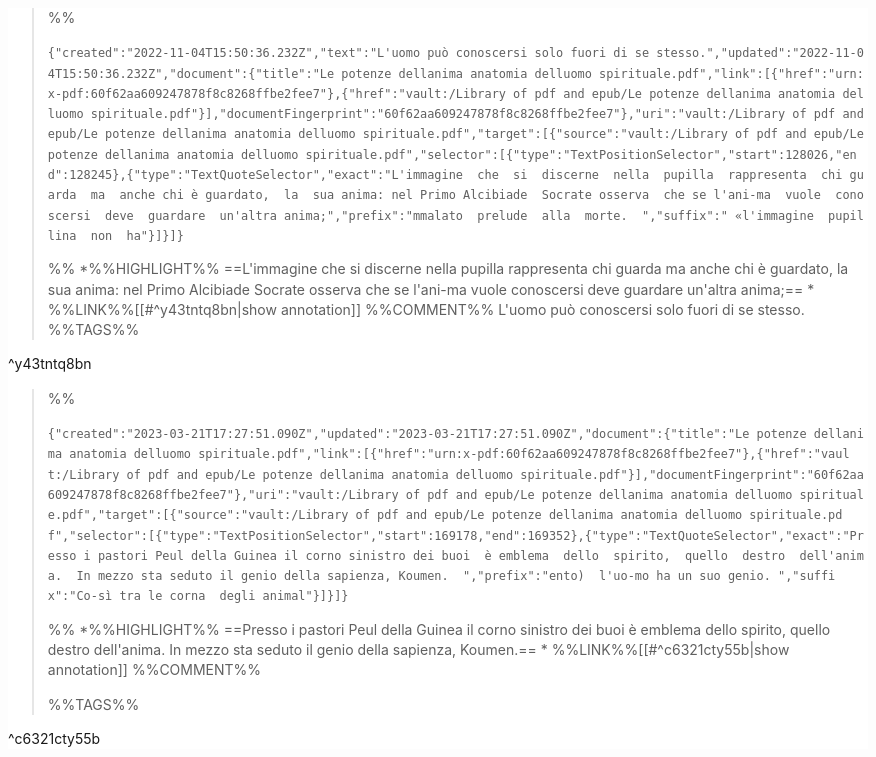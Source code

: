 
>%%
>```annotation-json
>{"created":"2022-11-04T15:50:36.232Z","text":"L'uomo può conoscersi solo fuori di se stesso.","updated":"2022-11-04T15:50:36.232Z","document":{"title":"Le potenze dellanima anatomia delluomo spirituale.pdf","link":[{"href":"urn:x-pdf:60f62aa609247878f8c8268ffbe2fee7"},{"href":"vault:/Library of pdf and epub/Le potenze dellanima anatomia delluomo spirituale.pdf"}],"documentFingerprint":"60f62aa609247878f8c8268ffbe2fee7"},"uri":"vault:/Library of pdf and epub/Le potenze dellanima anatomia delluomo spirituale.pdf","target":[{"source":"vault:/Library of pdf and epub/Le potenze dellanima anatomia delluomo spirituale.pdf","selector":[{"type":"TextPositionSelector","start":128026,"end":128245},{"type":"TextQuoteSelector","exact":"L'immagine  che  si  discerne  nella  pupilla  rappresenta  chi guarda  ma  anche chi è guardato,  la  sua anima: nel Primo Alcibiade  Socrate osserva  che se l'ani-ma  vuole  conoscersi  deve  guardare  un'altra anima;","prefix":"mmalato  prelude  alla  morte.  ","suffix":" «l'immagine  pupillina  non  ha"}]}]}
>```
>%%
>*%%HIGHLIGHT%% ==L'immagine  che  si  discerne  nella  pupilla  rappresenta  chi guarda  ma  anche chi è guardato,  la  sua anima: nel Primo Alcibiade  Socrate osserva  che se l'ani-ma  vuole  conoscersi  deve  guardare  un'altra anima;== *
>%%LINK%%[[#^y43tntq8bn|show annotation]]
>%%COMMENT%%
>L'uomo può conoscersi solo fuori di se stesso.
>%%TAGS%%
>
^y43tntq8bn


>%%
>```annotation-json
>{"created":"2023-03-21T17:27:51.090Z","updated":"2023-03-21T17:27:51.090Z","document":{"title":"Le potenze dellanima anatomia delluomo spirituale.pdf","link":[{"href":"urn:x-pdf:60f62aa609247878f8c8268ffbe2fee7"},{"href":"vault:/Library of pdf and epub/Le potenze dellanima anatomia delluomo spirituale.pdf"}],"documentFingerprint":"60f62aa609247878f8c8268ffbe2fee7"},"uri":"vault:/Library of pdf and epub/Le potenze dellanima anatomia delluomo spirituale.pdf","target":[{"source":"vault:/Library of pdf and epub/Le potenze dellanima anatomia delluomo spirituale.pdf","selector":[{"type":"TextPositionSelector","start":169178,"end":169352},{"type":"TextQuoteSelector","exact":"Presso i pastori Peul della Guinea il corno sinistro dei buoi  è emblema  dello  spirito,  quello  destro  dell'anima.  In mezzo sta seduto il genio della sapienza, Koumen.  ","prefix":"ento)  l'uo-mo ha un suo genio. ","suffix":"Co-sì tra le corna  degli animal"}]}]}
>```
>%%
>*%%HIGHLIGHT%% ==Presso i pastori Peul della Guinea il corno sinistro dei buoi  è emblema  dello  spirito,  quello  destro  dell'anima.  In mezzo sta seduto il genio della sapienza, Koumen.== *
>%%LINK%%[[#^c6321cty55b|show annotation]]
>%%COMMENT%%
>
>%%TAGS%%
>
^c6321cty55b
